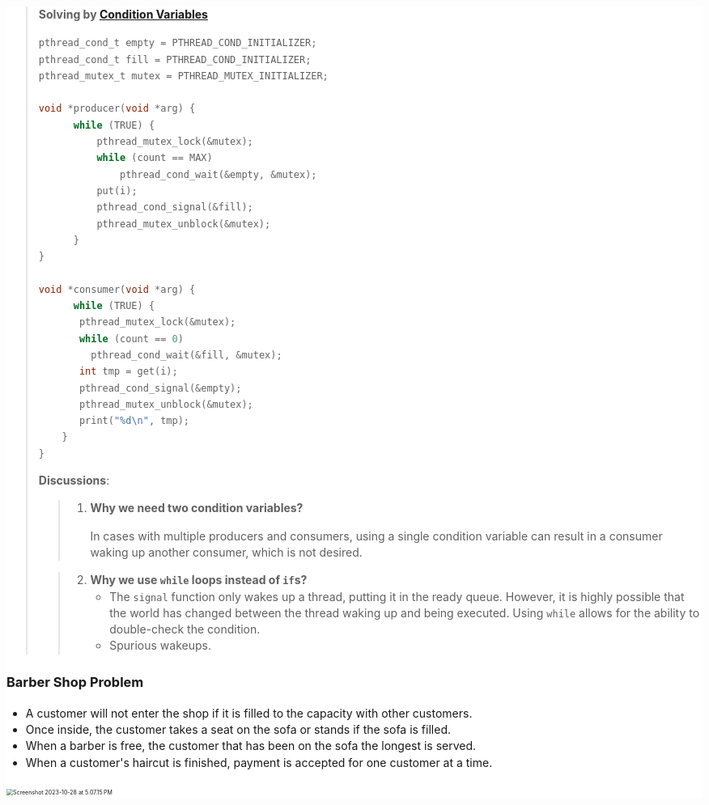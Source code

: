 > **Solving by [Condition Variables](https://boreas618.github.io/posts/monitor.html)**
>
> ```c
> pthread_cond_t empty = PTHREAD_COND_INITIALIZER;
> pthread_cond_t fill = PTHREAD_COND_INITIALIZER;
> pthread_mutex_t mutex = PTHREAD_MUTEX_INITIALIZER;
> 
> void *producer(void *arg) {
>   	while (TRUE) {
>   		pthread_mutex_lock(&mutex);
>     		while (count == MAX)
>       		pthread_cond_wait(&empty, &mutex);
>     		put(i);
>     		pthread_cond_signal(&fill);
>     		pthread_mutex_unblock(&mutex);
>   	}
> }
> 
> void *consumer(void *arg) {
>   	while (TRUE) {
>        pthread_mutex_lock(&mutex);
>        while (count == 0)
>          pthread_cond_wait(&fill, &mutex);
>        int tmp = get(i);
>        pthread_cond_signal(&empty);
>        pthread_mutex_unblock(&mutex);
>        print("%d\n", tmp);
>     }
> }
> ```
>
> **Discussions**: 
>
> > 1. **Why we need two condition variables?**
> >
> >    In cases with multiple producers and consumers, using a single condition variable can result in a consumer waking up another consumer, which is not desired.
>
> > 2. **Why we use `while` loops instead of `if`s?**
> >    * The `signal` function only wakes up a thread, putting it in the ready queue. However, it is highly possible that the world has changed between the thread waking up and being executed. Using `while` allows for the ability to double-check the condition.
> >    * Spurious wakeups.

### Barber Shop Problem

- A customer will not enter the shop if it is filled to the capacity with other customers.
- Once inside, the customer takes a seat on the sofa or stands if the sofa is filled.
- When a barber is free, the customer that has been on the sofa the longest is served.
- When a customer's haircut is finished, payment is accepted for one customer at a time.

<img src="https://p.ipic.vip/91ugbs.png" alt="Screenshot 2023-10-28 at 5.07.15 PM" style="zoom:50%;" />
